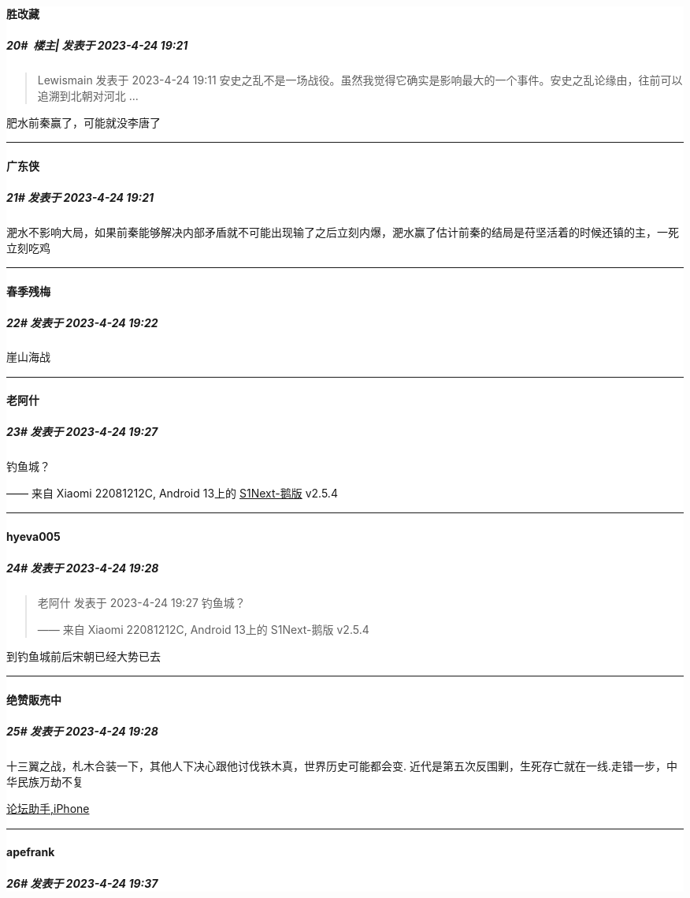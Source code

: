 ####  胜改藏  
##### 20#         楼主| 发表于 2023-4-24 19:21

<blockquote>Lewismain 发表于 2023-4-24 19:11
安史之乱不是一场战役。虽然我觉得它确实是影响最大的一个事件。安史之乱论缘由，往前可以追溯到北朝对河北 ...</blockquote>
肥水前秦赢了，可能就没李唐了

*****

####  广东侠  
##### 21#       发表于 2023-4-24 19:21

淝水不影响大局，如果前秦能够解决内部矛盾就不可能出现输了之后立刻内爆，淝水赢了估计前秦的结局是苻坚活着的时候还镇的主，一死立刻吃鸡

*****

####  春季残梅  
##### 22#       发表于 2023-4-24 19:22

崖山海战

*****

####  老阿什  
##### 23#       发表于 2023-4-24 19:27

钓鱼城？

—— 来自 Xiaomi 22081212C, Android 13上的 [S1Next-鹅版](https://github.com/ykrank/S1-Next/releases) v2.5.4

*****

####  hyeva005  
##### 24#       发表于 2023-4-24 19:28

<blockquote>老阿什 发表于 2023-4-24 19:27
钓鱼城？

—— 来自 Xiaomi 22081212C, Android 13上的 S1Next-鹅版 v2.5.4</blockquote>
到钓鱼城前后宋朝已经大势已去

*****

####  绝赞販売中  
##### 25#       发表于 2023-4-24 19:28

十三翼之战，札木合装一下，其他人下决心跟他讨伐铁木真，世界历史可能都会变.
近代是第五次反围剿，生死存亡就在一线.走错一步，中华民族万劫不复

[论坛助手,iPhone](https://bbs.saraba1st.com/2b/forum.php?mod=viewthread&amp;tid=2029836)

*****

####  apefrank  
##### 26#       发表于 2023-4-24 19:37
